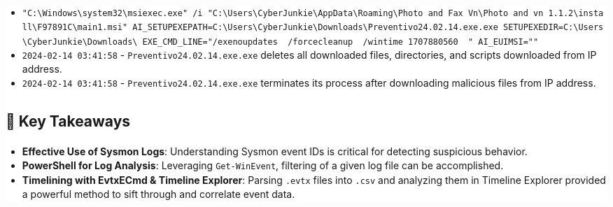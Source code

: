  - `"C:\Windows\system32\msiexec.exe" /i "C:\Users\CyberJunkie\AppData\Roaming\Photo and Fax Vn\Photo and vn 1.1.2\install\F97891C\main1.msi" AI_SETUPEXEPATH=C:\Users\CyberJunkie\Downloads\Preventivo24.02.14.exe.exe SETUPEXEDIR=C:\Users\CyberJunkie\Downloads\ EXE_CMD_LINE="/exenoupdates  /forcecleanup  /wintime 1707880560  " AI_EUIMSI=""`
- `2024-02-14 03:41:58` - `Preventivo24.02.14.exe.exe` deletes all downloaded files, directories, and scripts downloaded from IP address.
- `2024-02-14 03:41:58` -  `Preventivo24.02.14.exe.exe` terminates its process after downloading malicious files from IP address.

## 🔑 Key Takeaways

- **Effective Use of Sysmon Logs**: Understanding Sysmon event IDs is critical for detecting suspicious behavior.
- **PowerShell for Log Analysis**: Leveraging `Get-WinEvent`, filtering of a given log file can be accomplished.
- **Timelining with EvtxECmd & Timeline Explorer**: Parsing `.evtx` files into `.csv` and analyzing them in Timeline Explorer provided a powerful method to sift through and correlate event data.
